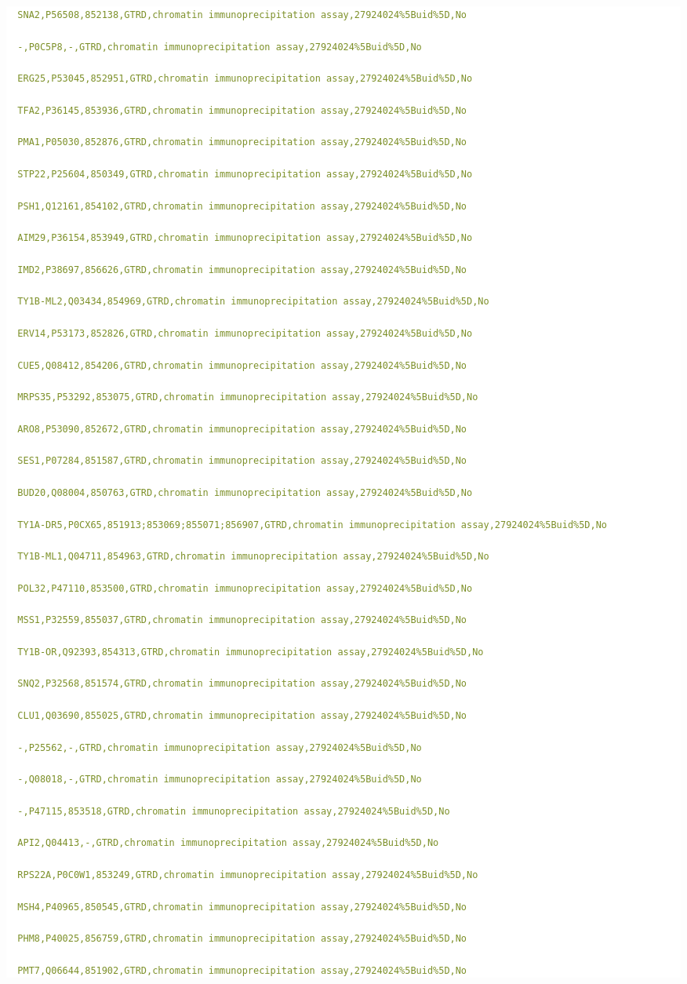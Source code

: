 ```yaml
  SNA2,P56508,852138,GTRD,chromatin immunoprecipitation assay,27924024%5Buid%5D,No

  -,P0C5P8,-,GTRD,chromatin immunoprecipitation assay,27924024%5Buid%5D,No

  ERG25,P53045,852951,GTRD,chromatin immunoprecipitation assay,27924024%5Buid%5D,No

  TFA2,P36145,853936,GTRD,chromatin immunoprecipitation assay,27924024%5Buid%5D,No

  PMA1,P05030,852876,GTRD,chromatin immunoprecipitation assay,27924024%5Buid%5D,No

  STP22,P25604,850349,GTRD,chromatin immunoprecipitation assay,27924024%5Buid%5D,No

  PSH1,Q12161,854102,GTRD,chromatin immunoprecipitation assay,27924024%5Buid%5D,No

  AIM29,P36154,853949,GTRD,chromatin immunoprecipitation assay,27924024%5Buid%5D,No

  IMD2,P38697,856626,GTRD,chromatin immunoprecipitation assay,27924024%5Buid%5D,No

  TY1B-ML2,Q03434,854969,GTRD,chromatin immunoprecipitation assay,27924024%5Buid%5D,No

  ERV14,P53173,852826,GTRD,chromatin immunoprecipitation assay,27924024%5Buid%5D,No

  CUE5,Q08412,854206,GTRD,chromatin immunoprecipitation assay,27924024%5Buid%5D,No

  MRPS35,P53292,853075,GTRD,chromatin immunoprecipitation assay,27924024%5Buid%5D,No

  ARO8,P53090,852672,GTRD,chromatin immunoprecipitation assay,27924024%5Buid%5D,No

  SES1,P07284,851587,GTRD,chromatin immunoprecipitation assay,27924024%5Buid%5D,No

  BUD20,Q08004,850763,GTRD,chromatin immunoprecipitation assay,27924024%5Buid%5D,No

  TY1A-DR5,P0CX65,851913;853069;855071;856907,GTRD,chromatin immunoprecipitation assay,27924024%5Buid%5D,No

  TY1B-ML1,Q04711,854963,GTRD,chromatin immunoprecipitation assay,27924024%5Buid%5D,No

  POL32,P47110,853500,GTRD,chromatin immunoprecipitation assay,27924024%5Buid%5D,No

  MSS1,P32559,855037,GTRD,chromatin immunoprecipitation assay,27924024%5Buid%5D,No

  TY1B-OR,Q92393,854313,GTRD,chromatin immunoprecipitation assay,27924024%5Buid%5D,No

  SNQ2,P32568,851574,GTRD,chromatin immunoprecipitation assay,27924024%5Buid%5D,No

  CLU1,Q03690,855025,GTRD,chromatin immunoprecipitation assay,27924024%5Buid%5D,No

  -,P25562,-,GTRD,chromatin immunoprecipitation assay,27924024%5Buid%5D,No

  -,Q08018,-,GTRD,chromatin immunoprecipitation assay,27924024%5Buid%5D,No

  -,P47115,853518,GTRD,chromatin immunoprecipitation assay,27924024%5Buid%5D,No

  API2,Q04413,-,GTRD,chromatin immunoprecipitation assay,27924024%5Buid%5D,No

  RPS22A,P0C0W1,853249,GTRD,chromatin immunoprecipitation assay,27924024%5Buid%5D,No

  MSH4,P40965,850545,GTRD,chromatin immunoprecipitation assay,27924024%5Buid%5D,No

  PHM8,P40025,856759,GTRD,chromatin immunoprecipitation assay,27924024%5Buid%5D,No

  PMT7,Q06644,851902,GTRD,chromatin immunoprecipitation assay,27924024%5Buid%5D,No

```